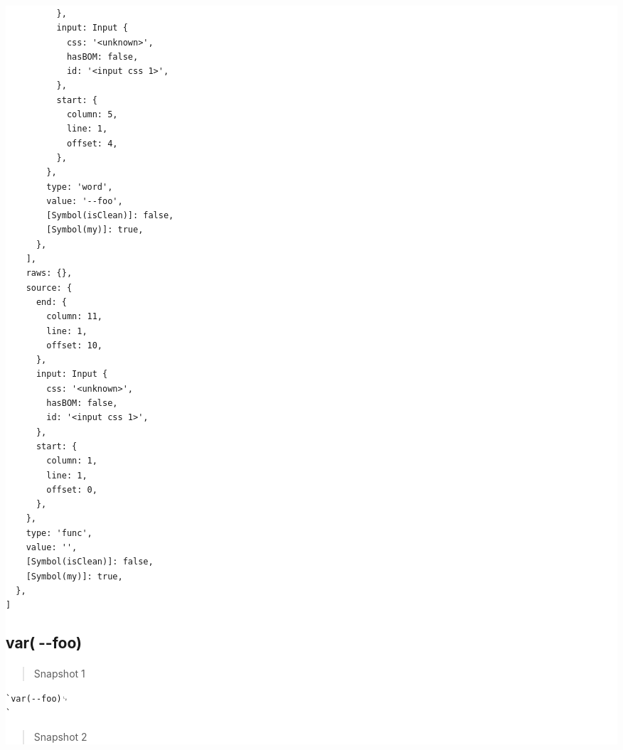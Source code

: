              },
              input: Input {
                css: '<unknown>',
                hasBOM: false,
                id: '<input css 1>',
              },
              start: {
                column: 5,
                line: 1,
                offset: 4,
              },
            },
            type: 'word',
            value: '--foo',
            [Symbol(isClean)]: false,
            [Symbol(my)]: true,
          },
        ],
        raws: {},
        source: {
          end: {
            column: 11,
            line: 1,
            offset: 10,
          },
          input: Input {
            css: '<unknown>',
            hasBOM: false,
            id: '<input css 1>',
          },
          start: {
            column: 1,
            line: 1,
            offset: 0,
          },
        },
        type: 'func',
        value: '',
        [Symbol(isClean)]: false,
        [Symbol(my)]: true,
      },
    ]

## var( --foo)

> Snapshot 1

    `var(--foo)␊
    `

> Snapshot 2
